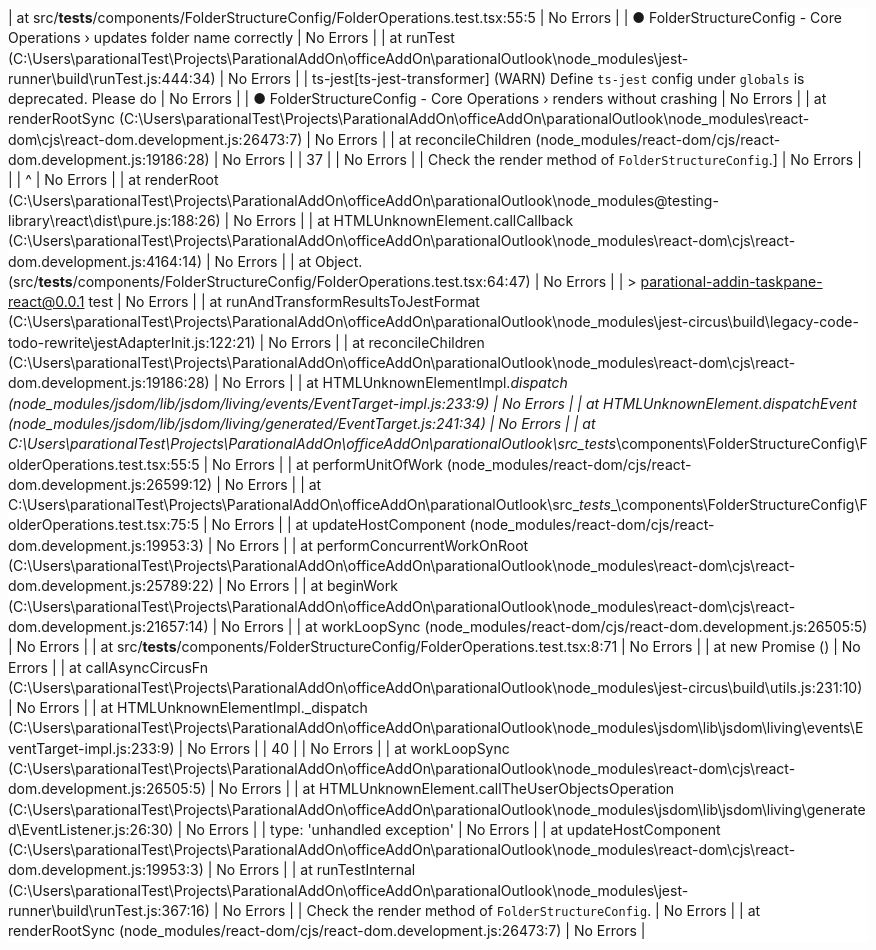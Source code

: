 | at src/__tests__/components/FolderStructureConfig/FolderOperations.test.tsx:55:5 | No Errors      |
| ● FolderStructureConfig - Core Operations › updates folder name correctly | No Errors      |
| at runTest (C:\Users\parationalTest\Projects\ParationalAddOn\officeAddOn\parationalOutlook\node_modules\jest-runner\build\runTest.js:444:34) | No Errors      |
| ts-jest[ts-jest-transformer] (WARN) Define `ts-jest` config under `globals` is deprecated. Please do | No Errors      |
| ● FolderStructureConfig - Core Operations › renders without crashing | No Errors      |
| at renderRootSync (C:\Users\parationalTest\Projects\ParationalAddOn\officeAddOn\parationalOutlook\node_modules\react-dom\cjs\react-dom.development.js:26473:7) | No Errors      |
| at reconcileChildren (node_modules/react-dom/cjs/react-dom.development.js:19186:28) | No Errors      |
| 37 | | No Errors      |
| Check the render method of `FolderStructureConfig`.] | No Errors      |
| |                  ^ | No Errors      |
| at renderRoot (C:\Users\parationalTest\Projects\ParationalAddOn\officeAddOn\parationalOutlook\node_modules\@testing-library\react\dist\pure.js:188:26) | No Errors      |
| at HTMLUnknownElement.callCallback (C:\Users\parationalTest\Projects\ParationalAddOn\officeAddOn\parationalOutlook\node_modules\react-dom\cjs\react-dom.development.js:4164:14) | No Errors      |
| at Object.<anonymous> (src/__tests__/components/FolderStructureConfig/FolderOperations.test.tsx:64:47) | No Errors      |
| > parational-addin-taskpane-react@0.0.1 test | No Errors      |
| at runAndTransformResultsToJestFormat (C:\Users\parationalTest\Projects\ParationalAddOn\officeAddOn\parationalOutlook\node_modules\jest-circus\build\legacy-code-todo-rewrite\jestAdapterInit.js:122:21) | No Errors      |
| at reconcileChildren (C:\Users\parationalTest\Projects\ParationalAddOn\officeAddOn\parationalOutlook\node_modules\react-dom\cjs\react-dom.development.js:19186:28) | No Errors      |
| at HTMLUnknownElementImpl._dispatch (node_modules/jsdom/lib/jsdom/living/events/EventTarget-impl.js:233:9) | No Errors      |
| at HTMLUnknownElement.dispatchEvent (node_modules/jsdom/lib/jsdom/living/generated/EventTarget.js:241:34) | No Errors      |
| at C:\Users\parationalTest\Projects\ParationalAddOn\officeAddOn\parationalOutlook\src\__tests__\components\FolderStructureConfig\FolderOperations.test.tsx:55:5 | No Errors      |
| at performUnitOfWork (node_modules/react-dom/cjs/react-dom.development.js:26599:12) | No Errors      |
| at C:\Users\parationalTest\Projects\ParationalAddOn\officeAddOn\parationalOutlook\src\__tests__\components\FolderStructureConfig\FolderOperations.test.tsx:75:5 | No Errors      |
| at updateHostComponent (node_modules/react-dom/cjs/react-dom.development.js:19953:3) | No Errors      |
| at performConcurrentWorkOnRoot (C:\Users\parationalTest\Projects\ParationalAddOn\officeAddOn\parationalOutlook\node_modules\react-dom\cjs\react-dom.development.js:25789:22) | No Errors      |
| at beginWork (C:\Users\parationalTest\Projects\ParationalAddOn\officeAddOn\parationalOutlook\node_modules\react-dom\cjs\react-dom.development.js:21657:14) | No Errors      |
| at workLoopSync (node_modules/react-dom/cjs/react-dom.development.js:26505:5) | No Errors      |
| at src/__tests__/components/FolderStructureConfig/FolderOperations.test.tsx:8:71 | No Errors      |
| at new Promise (<anonymous>) | No Errors      |
| at callAsyncCircusFn (C:\Users\parationalTest\Projects\ParationalAddOn\officeAddOn\parationalOutlook\node_modules\jest-circus\build\utils.js:231:10) | No Errors      |
| at HTMLUnknownElementImpl._dispatch (C:\Users\parationalTest\Projects\ParationalAddOn\officeAddOn\parationalOutlook\node_modules\jsdom\lib\jsdom\living\events\EventTarget-impl.js:233:9) | No Errors      |
| 40 |       <FluentProvider theme={webLightTheme}> | No Errors      |
| at workLoopSync (C:\Users\parationalTest\Projects\ParationalAddOn\officeAddOn\parationalOutlook\node_modules\react-dom\cjs\react-dom.development.js:26505:5) | No Errors      |
| at HTMLUnknownElement.callTheUserObjectsOperation (C:\Users\parationalTest\Projects\ParationalAddOn\officeAddOn\parationalOutlook\node_modules\jsdom\lib\jsdom\living\generated\EventListener.js:26:30) | No Errors      |
| type: 'unhandled exception' | No Errors      |
| at updateHostComponent (C:\Users\parationalTest\Projects\ParationalAddOn\officeAddOn\parationalOutlook\node_modules\react-dom\cjs\react-dom.development.js:19953:3) | No Errors      |
| at runTestInternal (C:\Users\parationalTest\Projects\ParationalAddOn\officeAddOn\parationalOutlook\node_modules\jest-runner\build\runTest.js:367:16) | No Errors      |
| Check the render method of `FolderStructureConfig`. | No Errors      |
| at renderRootSync (node_modules/react-dom/cjs/react-dom.development.js:26473:7) | No Errors      |